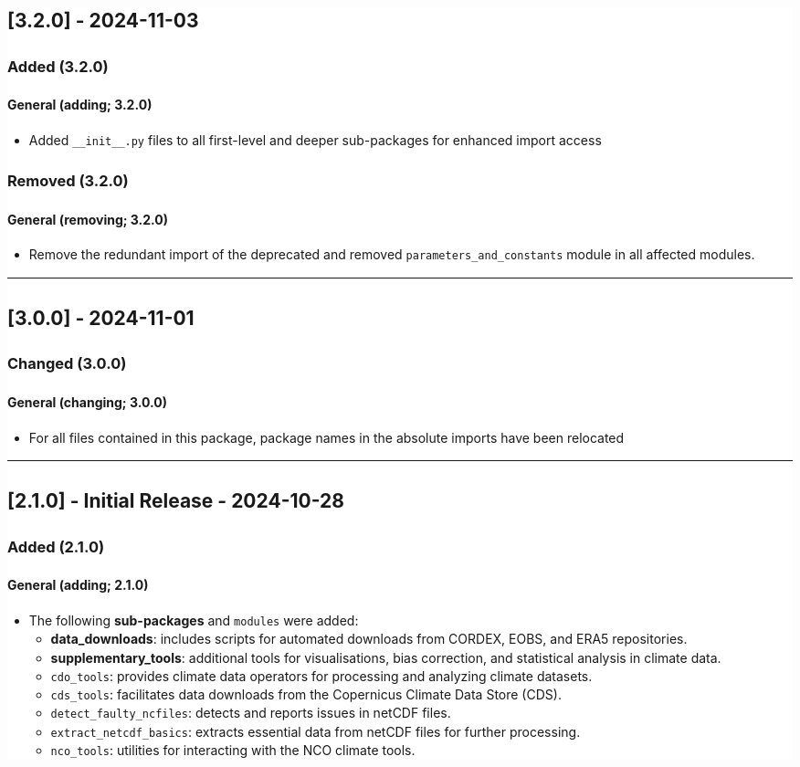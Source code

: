 
## [3.2.0] - 2024-11-03

### Added (3.2.0)

#### **General** (adding; 3.2.0)

- Added `__init__.py` files to all first-level and deeper sub-packages for enhanced import access

### Removed (3.2.0)

#### **General** (removing; 3.2.0)

- Remove the redundant import of the deprecated and removed `parameters_and_constants` module in all affected modules.

---

## [3.0.0] - 2024-11-01

### Changed (3.0.0)

#### **General** (changing; 3.0.0)

- For all files contained in this package, package names in the absolute imports have been relocated

---

## [2.1.0] - Initial Release - 2024-10-28

### Added (2.1.0)

#### **General** (adding; 2.1.0)

- The following **sub-packages** and `modules` were added:
  - **data_downloads**: includes scripts for automated downloads from CORDEX, EOBS, and ERA5 repositories.
  - **supplementary_tools**: additional tools for visualisations, bias correction, and statistical analysis in climate data.
  - `cdo_tools`: provides climate data operators for processing and analyzing climate datasets.
  - `cds_tools`: facilitates data downloads from the Copernicus Climate Data Store (CDS).
  - `detect_faulty_ncfiles`: detects and reports issues in netCDF files.
  - `extract_netcdf_basics`: extracts essential data from netCDF files for further processing.
  - `nco_tools`: utilities for interacting with the NCO climate tools.
